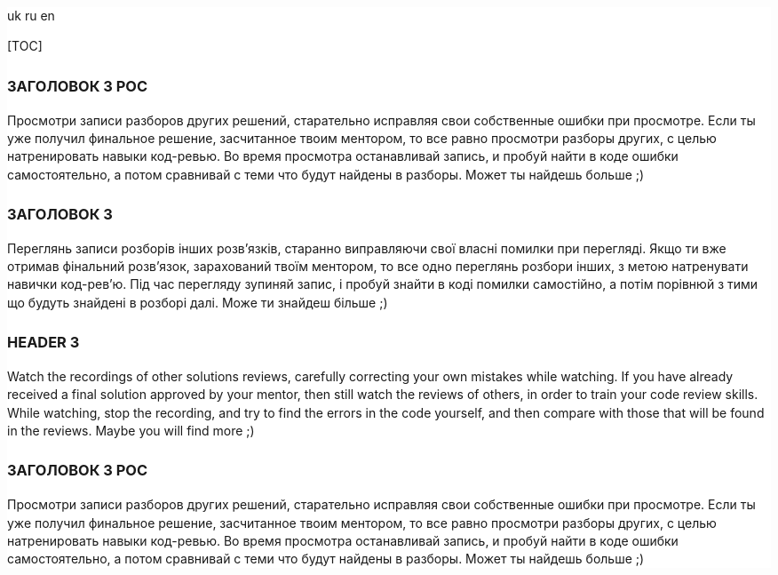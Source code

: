 <localized main="uk"/>
<codalized main="py"/>

<uk>uk</uk>
<ru>ru</ru>
<en>en</en>


[TOC]


<java>

<ru>

### ЗАГОЛОВОК 3 РОС
Проcмотри записи разборов других решений, старательно исправляя свои собственные ошибки при просмотре. Если ты уже получил финальное решение, засчитанное твоим ментором, то все равно просмотри разборы других, с целью натренировать навыки код-ревью. Во время просмотра останавливай запись, и пробуй найти в коде ошибки самостоятельно, а потом сравнивай с теми что будут найдены в разборы. Может ты найдешь больше ;)

</ru>



<uk>

### ЗАГОЛОВОК 3
Переглянь записи розборів інших розв’язків, старанно виправляючи свої власні помилки при перегляді. Якщо ти вже отримав фінальний розв’язок, зарахований твоїм ментором, то все одно переглянь розбори інших, з метою натренувати навички код-рев’ю. Під час перегляду зупиняй запис, і пробуй знайти в коді помилки самостійно, а потім порівнюй з тими що будуть знайдені в розборі далі. Може ти знайдеш більше ;)

</uk>



<en>

### HEADER 3
Watch the recordings of other solutions reviews, carefully correcting your own mistakes while watching. If you have already received a final solution approved by your mentor, then still watch the reviews of others, in order to train your code review skills. While watching, stop the recording, and try to find the errors in the code yourself, and then compare with those that will be found in the reviews. Maybe you will find more ;)

</en>

</java>


<py>
<ru>

### ЗАГОЛОВОК 3 РОС
Проcмотри записи разборов других решений, старательно исправляя свои собственные ошибки при просмотре. Если ты уже получил финальное решение, засчитанное твоим ментором, то все равно просмотри разборы других, с целью натренировать навыки код-ревью. Во время просмотра останавливай запись, и пробуй найти в коде ошибки самостоятельно, а потом сравнивай с теми что будут найдены в разборы. Может ты найдешь больше ;)

